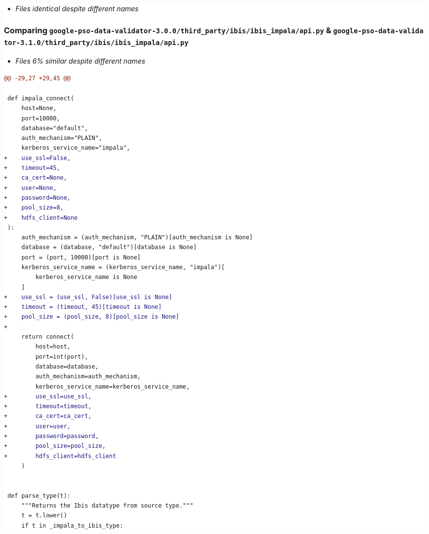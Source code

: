  * *Files identical despite different names*

### Comparing `google-pso-data-validator-3.0.0/third_party/ibis/ibis_impala/api.py` & `google-pso-data-validator-3.1.0/third_party/ibis/ibis_impala/api.py`

 * *Files 6% similar despite different names*

```diff
@@ -29,27 +29,45 @@
 
 def impala_connect(
     host=None,
     port=10000,
     database="default",
     auth_mechanism="PLAIN",
     kerberos_service_name="impala",
+    use_ssl=False,
+    timeout=45,
+    ca_cert=None,
+    user=None,
+    password=None,
+    pool_size=8,
+    hdfs_client=None
 ):
     auth_mechanism = (auth_mechanism, "PLAIN")[auth_mechanism is None]
     database = (database, "default")[database is None]
     port = (port, 10000)[port is None]
     kerberos_service_name = (kerberos_service_name, "impala")[
         kerberos_service_name is None
     ]
+    use_ssl = (use_ssl, False)[use_ssl is None]
+    timeout = (timeout, 45)[timeout is None]
+    pool_size = (pool_size, 8)[pool_size is None]
+    
     return connect(
         host=host,
         port=int(port),
         database=database,
         auth_mechanism=auth_mechanism,
         kerberos_service_name=kerberos_service_name,
+        use_ssl=use_ssl,
+        timeout=timeout,
+        ca_cert=ca_cert,
+        user=user,
+        password=password,
+        pool_size=pool_size,
+        hdfs_client=hdfs_client
     )
 
 
 def parse_type(t):
     """Returns the Ibis datatype from source type."""
     t = t.lower()
     if t in _impala_to_ibis_type:
```

